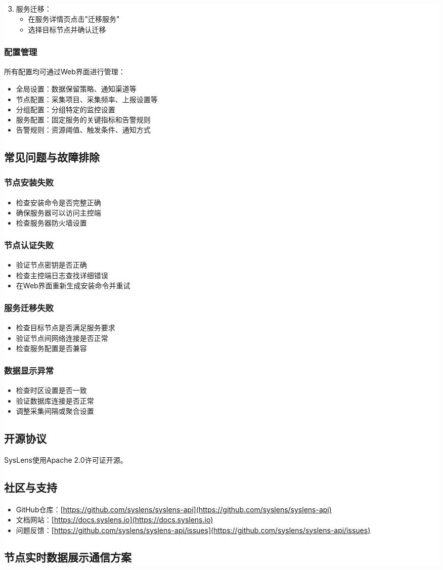 3. 服务迁移：
   - 在服务详情页点击"迁移服务"
   - 选择目标节点并确认迁移

### 配置管理

所有配置均可通过Web界面进行管理：

- 全局设置：数据保留策略、通知渠道等
- 节点配置：采集项目、采集频率、上报设置等
- 分组配置：分组特定的监控设置
- 服务配置：固定服务的关键指标和告警规则
- 告警规则：资源阈值、触发条件、通知方式

## 常见问题与故障排除

### 节点安装失败

- 检查安装命令是否完整正确
- 确保服务器可以访问主控端
- 检查服务器防火墙设置

### 节点认证失败

- 验证节点密钥是否正确
- 检查主控端日志查找详细错误
- 在Web界面重新生成安装命令并重试

### 服务迁移失败

- 检查目标节点是否满足服务要求
- 验证节点间网络连接是否正常
- 检查服务配置是否兼容

### 数据显示异常

- 检查时区设置是否一致
- 验证数据库连接是否正常
- 调整采集间隔或聚合设置

## 开源协议

SysLens使用Apache 2.0许可证开源。

## 社区与支持

- GitHub仓库：[https://github.com/syslens/syslens-api](https://github.com/syslens/syslens-api)
- 文档网站：[https://docs.syslens.io](https://docs.syslens.io)
- 问题反馈：[https://github.com/syslens/syslens-api/issues](https://github.com/syslens/syslens-api/issues)

## 节点实时数据展示通信方案
